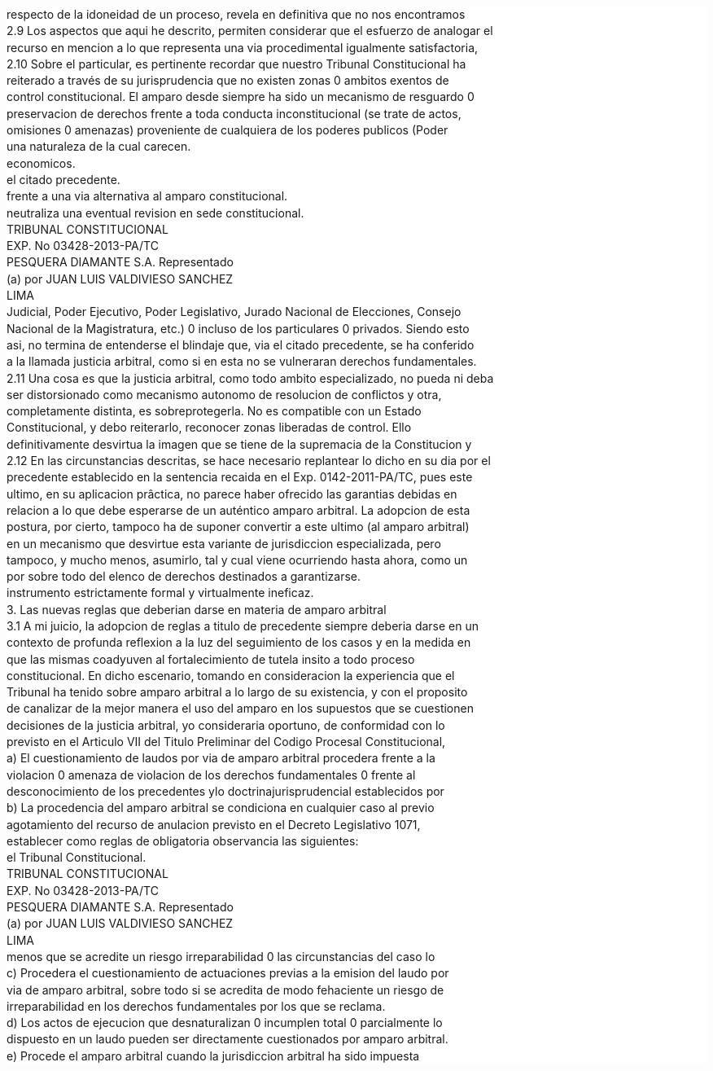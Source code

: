 respecto de la idoneidad de un proceso, revela en definitiva que no nos encontramos  
2.9 Los aspectos que aqui he descrito, permiten considerar que el esfuerzo de analogar el  
recurso en mencion a lo que representa una via procedimental igualmente satisfactoria,  
2.10 Sobre el particular, es pertinente recordar que nuestro Tribunal Constitucional ha  
reiterado a través de su jurisprudencia que no existen zonas 0 ambitos exentos de  
control constitucional. El amparo desde siempre ha sido un mecanismo de resguardo 0  
preservacion de derechos frente a toda conducta inconstitucional (se trate de actos,  
omisiones 0 amenazas) proveniente de cualquiera de los poderes publicos (Poder  
una naturaleza de la cual carecen.  
economicos.  
el citado precedente.  
frente a una via alternativa al amparo constitucional.  
neutraliza una eventual revision en sede constitucional.  
TRIBUNAL CONSTITUCIONAL  
EXP. No 03428-2013-PA/TC  
PESQUERA DIAMANTE S.A. Representado  
(a) por JUAN LUIS VALDIVIESO SANCHEZ  
LIMA  
Judicial, Poder Ejecutivo, Poder Legislativo, Jurado Nacional de Elecciones, Consejo  
Nacional de la Magistratura, etc.) 0 incluso de los particulares 0 privados. Siendo esto  
asi, no termina de entenderse el blindaje que, via el citado precedente, se ha conferido  
a la llamada justicia arbitral, como si en esta no se vulneraran derechos fundamentales.  
2.11 Una cosa es que la justicia arbitral, como todo ambito especializado, no pueda ni deba  
ser distorsionado como mecanismo autonomo de resolucion de conflictos y otra,  
completamente distinta, es sobreprotegerla. No es compatible con un Estado  
Constitucional, y debo reiterarlo, reconocer zonas liberadas de control. Ello  
definitivamente desvirtua la imagen que se tiene de la supremacia de la Constitucion y  
2.12 En las circunstancias descritas, se hace necesario replantear lo dicho en su dia por el  
precedente establecido en la sentencia recaida en el Exp. 0142-2011-PA/TC, pues este  
ultimo, en su aplicacion prâctica, no parece haber ofrecido las garantias debidas en  
relacion a lo que debe esperarse de un auténtico amparo arbitral. La adopcion de esta  
postura, por cierto, tampoco ha de suponer convertir a este ultimo (al amparo arbitral)  
en un mecanismo que desvirtue esta variante de jurisdiccion especializada, pero  
tampoco, y mucho menos, asumirlo, tal y cual viene ocurriendo hasta ahora, como un  
por sobre todo del elenco de derechos destinados a garantizarse.  
instrumento estrictamente formal y virtualmente ineficaz.  
3. Las nuevas reglas que deberian darse en materia de amparo arbitral  
3.1 A mi juicio, la adopcion de reglas a titulo de precedente siempre deberia darse en un  
contexto de profunda reflexion a la luz del seguimiento de los casos y en la medida en  
que las mismas coadyuven al fortalecimiento de tutela insito a todo proceso  
constitucional. En dicho escenario, tomando en consideracion la experiencia que el  
Tribunal ha tenido sobre amparo arbitral a lo largo de su existencia, y con el proposito  
de canalizar de la mejor manera el uso del amparo en los supuestos que se cuestionen  
decisiones de la justicia arbitral, yo consideraria oportuno, de conformidad con lo  
previsto en el Articulo VII del Titulo Preliminar del Codigo Procesal Constitucional,  
a) El cuestionamiento de laudos por via de amparo arbitral procedera frente a la  
violacion 0 amenaza de violacion de los derechos fundamentales 0 frente al  
desconocimiento de los precedentes ylo doctrinajurisprudencial establecidos por  
b) La procedencia del amparo arbitral se condiciona en cualquier caso al previo  
agotamiento del recurso de anulacion previsto en el Decreto Legislativo 1071,  
establecer como reglas de obligatoria observancia las siguientes:  
el Tribunal Constitucional.  
TRIBUNAL CONSTITUCIONAL  
EXP. No 03428-2013-PA/TC  
PESQUERA DIAMANTE S.A. Representado  
(a) por JUAN LUIS VALDIVIESO SANCHEZ  
LIMA  
menos que se acredite un riesgo irreparabilidad 0 las circunstancias del caso lo  
c) Procedera el cuestionamiento de actuaciones previas a la emision del laudo por  
via de amparo arbitral, sobre todo si se acredita de modo fehaciente un riesgo de  
irreparabilidad en los derechos fundamentales por los que se reclama.  
d) Los actos de ejecucion que desnaturalizan 0 incumplen total 0 parcialmente lo  
dispuesto en un laudo pueden ser directamente cuestionados por amparo arbitral.  
e) Procede el amparo arbitral cuando la jurisdiccion arbitral ha sido impuesta  